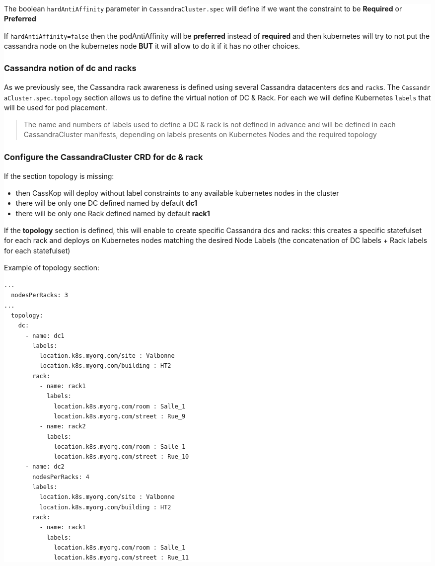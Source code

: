 The boolean `hardAntiAffinity` parameter in `CassandraCluster.spec` will define if we want the constraint to be
**Required** or **Preferred**


If `hardAntiAffinity=false` then the podAntiAffinity will be **preferred** instead of **required** and then kubernetes
will try to not put the cassandra node on the kubernetes node **BUT** it will allow to do it if it has no other choices.

### Cassandra notion of dc and racks

As we previously see, the Cassandra rack awareness is defined using several Cassandra datacenters `dc`s and `rack`s.
The `CassandraCluster.spec.topology` section allows us to define the virtual notion of DC & Rack.
For each we will define Kubernetes `labels` that will be used for pod placement.

> The name and numbers of labels used to define a DC & rack is not defined in advance and will be defined in each
> CassandraCluster manifests, depending on labels presents on Kubernetes Nodes and the required topology

### Configure the CassandraCluster CRD for dc & rack

If the section topology is missing: 
- then CassKop will deploy without label constraints to any available kubernetes nodes in the cluster
- there will be only one DC defined named by default **dc1**
- there will be only one Rack defined named by default **rack1**

If the **topology** section is defined, this will enable to create specific Cassandra dcs and racks: this creates a
specific statefulset for each rack and deploys on Kubernetes nodes matching the desired Node Labels (the concatenation
of DC labels + Rack labels for each statefulset)

Example of topology section:

```
...
  nodesPerRacks: 3
...
  topology:
    dc:
      - name: dc1
        labels:
          location.k8s.myorg.com/site : Valbonne
          location.k8s.myorg.com/building : HT2
        rack:
          - name: rack1
            labels:
              location.k8s.myorg.com/room : Salle_1
              location.k8s.myorg.com/street : Rue_9
          - name: rack2
            labels:
              location.k8s.myorg.com/room : Salle_1
              location.k8s.myorg.com/street : Rue_10
      - name: dc2
        nodesPerRacks: 4
        labels:
          location.k8s.myorg.com/site : Valbonne
          location.k8s.myorg.com/building : HT2
        rack:
          - name: rack1
            labels:
              location.k8s.myorg.com/room : Salle_1
              location.k8s.myorg.com/street : Rue_11
```